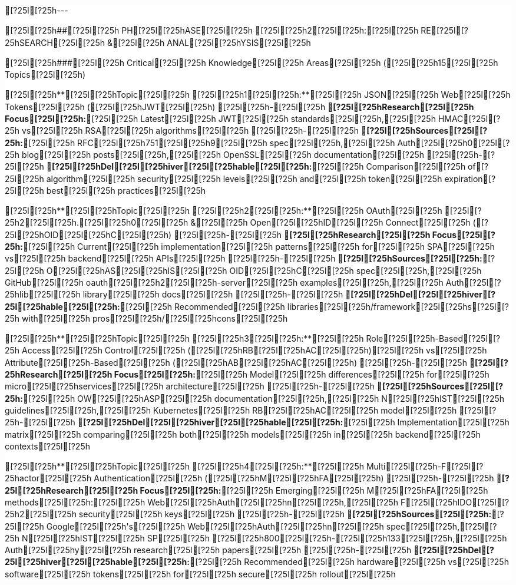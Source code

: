 [?25l[?25h---

[?25l[?25h##[?25l[?25h PH[?25l[?25hASE[?25l[?25h [?25l[?25h2[?25l[?25h:[?25l[?25h RE[?25l[?25hSEARCH[?25l[?25h &[?25l[?25h ANAL[?25l[?25hYSIS[?25l[?25h

[?25l[?25h###[?25l[?25h Critical[?25l[?25h Knowledge[?25l[?25h Areas[?25l[?25h ([?25l[?25h15[?25l[?25h Topics[?25l[?25h)

[?25l[?25h**[?25l[?25hTopic[?25l[?25h [?25l[?25h1[?25l[?25h:**[?25l[?25h JSON[?25l[?25h Web[?25l[?25h Tokens[?25l[?25h ([?25l[?25hJWT[?25l[?25h)
[?25l[?25h-[?25l[?25h **[?25l[?25hResearch[?25l[?25h Focus[?25l[?25h:**[?25l[?25h Latest[?25l[?25h JWT[?25l[?25h standards[?25l[?25h,[?25l[?25h HMAC[?25l[?25h vs[?25l[?25h RSA[?25l[?25h algorithms[?25l[?25h
[?25l[?25h-[?25l[?25h **[?25l[?25hSources[?25l[?25h:**[?25l[?25h RFC[?25l[?25h751[?25l[?25h9[?25l[?25h spec[?25l[?25h,[?25l[?25h Auth[?25l[?25h0[?25l[?25h blog[?25l[?25h posts[?25l[?25h,[?25l[?25h OpenSSL[?25l[?25h documentation[?25l[?25h
[?25l[?25h-[?25l[?25h **[?25l[?25hDel[?25l[?25hiver[?25l[?25hable[?25l[?25h:**[?25l[?25h Comparison[?25l[?25h of[?25l[?25h algorithm[?25l[?25h security[?25l[?25h levels[?25l[?25h and[?25l[?25h token[?25l[?25h expiration[?25l[?25h best[?25l[?25h practices[?25l[?25h

[?25l[?25h**[?25l[?25hTopic[?25l[?25h [?25l[?25h2[?25l[?25h:**[?25l[?25h OAuth[?25l[?25h [?25l[?25h2[?25l[?25h.[?25l[?25h0[?25l[?25h &[?25l[?25h Open[?25l[?25hID[?25l[?25h Connect[?25l[?25h ([?25l[?25hOID[?25l[?25hC[?25l[?25h)
[?25l[?25h-[?25l[?25h **[?25l[?25hResearch[?25l[?25h Focus[?25l[?25h:**[?25l[?25h Current[?25l[?25h implementation[?25l[?25h patterns[?25l[?25h for[?25l[?25h SPA[?25l[?25h vs[?25l[?25h backend[?25l[?25h APIs[?25l[?25h
[?25l[?25h-[?25l[?25h **[?25l[?25hSources[?25l[?25h:**[?25l[?25h O[?25l[?25hAS[?25l[?25hIS[?25l[?25h OID[?25l[?25hC[?25l[?25h spec[?25l[?25h,[?25l[?25h GitHub[?25l[?25h oauth[?25l[?25h2[?25l[?25h-server[?25l[?25h examples[?25l[?25h,[?25l[?25h Auth[?25l[?25hlib[?25l[?25h library[?25l[?25h docs[?25l[?25h
[?25l[?25h-[?25l[?25h **[?25l[?25hDel[?25l[?25hiver[?25l[?25hable[?25l[?25h:**[?25l[?25h Recommended[?25l[?25h libraries[?25l[?25h/framework[?25l[?25hs[?25l[?25h with[?25l[?25h pros[?25l[?25h/[?25l[?25hcons[?25l[?25h

[?25l[?25h**[?25l[?25hTopic[?25l[?25h [?25l[?25h3[?25l[?25h:**[?25l[?25h Role[?25l[?25h-Based[?25l[?25h Access[?25l[?25h Control[?25l[?25h ([?25l[?25hRB[?25l[?25hAC[?25l[?25h)[?25l[?25h vs[?25l[?25h Attribute[?25l[?25h-Based[?25l[?25h ([?25l[?25hAB[?25l[?25hAC[?25l[?25h)
[?25l[?25h-[?25l[?25h **[?25l[?25hResearch[?25l[?25h Focus[?25l[?25h:**[?25l[?25h Model[?25l[?25h differences[?25l[?25h for[?25l[?25h micro[?25l[?25hservices[?25l[?25h architecture[?25l[?25h
[?25l[?25h-[?25l[?25h **[?25l[?25hSources[?25l[?25h:**[?25l[?25h OW[?25l[?25hASP[?25l[?25h documentation[?25l[?25h,[?25l[?25h N[?25l[?25hIST[?25l[?25h guidelines[?25l[?25h,[?25l[?25h Kubernetes[?25l[?25h RB[?25l[?25hAC[?25l[?25h model[?25l[?25h
[?25l[?25h-[?25l[?25h **[?25l[?25hDel[?25l[?25hiver[?25l[?25hable[?25l[?25h:**[?25l[?25h Implementation[?25l[?25h matrix[?25l[?25h comparing[?25l[?25h both[?25l[?25h models[?25l[?25h in[?25l[?25h backend[?25l[?25h contexts[?25l[?25h

[?25l[?25h**[?25l[?25hTopic[?25l[?25h [?25l[?25h4[?25l[?25h:**[?25l[?25h Multi[?25l[?25h-F[?25l[?25hactor[?25l[?25h Authentication[?25l[?25h ([?25l[?25hM[?25l[?25hFA[?25l[?25h)
[?25l[?25h-[?25l[?25h **[?25l[?25hResearch[?25l[?25h Focus[?25l[?25h:**[?25l[?25h Emerging[?25l[?25h M[?25l[?25hFA[?25l[?25h methods[?25l[?25h:[?25l[?25h Web[?25l[?25hAuth[?25l[?25hn[?25l[?25h,[?25l[?25h F[?25l[?25hIDO[?25l[?25h2[?25l[?25h security[?25l[?25h keys[?25l[?25h
[?25l[?25h-[?25l[?25h **[?25l[?25hSources[?25l[?25h:**[?25l[?25h Google[?25l[?25h's[?25l[?25h Web[?25l[?25hAuth[?25l[?25hn[?25l[?25h spec[?25l[?25h,[?25l[?25h N[?25l[?25hIST[?25l[?25h SP[?25l[?25h [?25l[?25h800[?25l[?25h-[?25l[?25h133[?25l[?25h,[?25l[?25h Auth[?25l[?25hy[?25l[?25h research[?25l[?25h papers[?25l[?25h
[?25l[?25h-[?25l[?25h **[?25l[?25hDel[?25l[?25hiver[?25l[?25hable[?25l[?25h:**[?25l[?25h Recommended[?25l[?25h hardware[?25l[?25h vs[?25l[?25h software[?25l[?25h tokens[?25l[?25h for[?25l[?25h secure[?25l[?25h rollout[?25l[?25h

